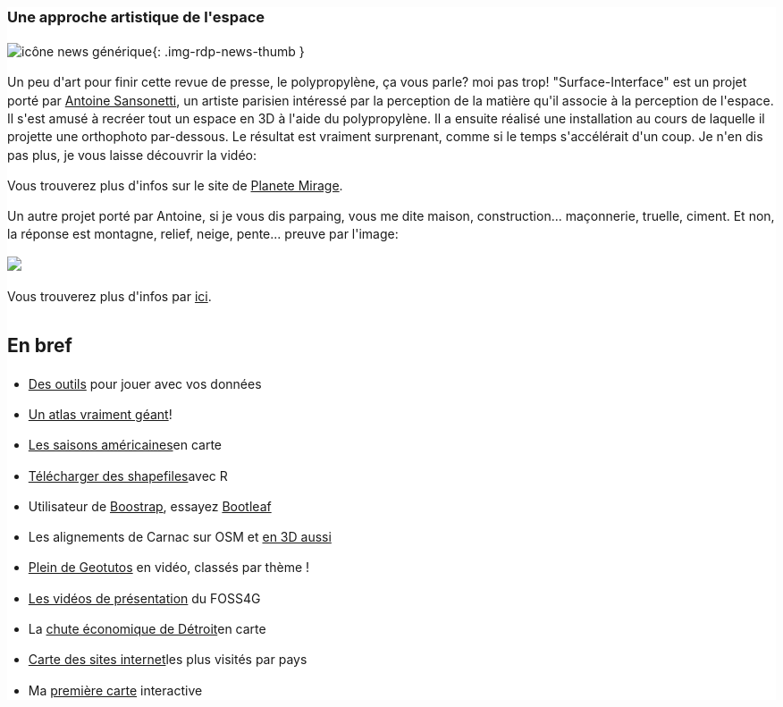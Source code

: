 ### Une approche artistique de l'espace

![icône news générique](https://cdn.geotribu.fr/img/internal/icons-rdp-news/news.png "News Geotribu"){: .img-rdp-news-thumb }

Un peu d'art pour finir cette revue de presse, le polypropylène, ça vous parle? moi pas trop! "Surface-Interface" est un projet porté par [Antoine Sansonetti](https://www.facebook.com/PLANETEMIRAGE?filter=1), un artiste parisien intéressé par la perception de la matière qu'il associe à la perception de l'espace. Il s'est amusé à recréer tout un espace en 3D à l'aide du polypropylène. Il a ensuite réalisé une installation au cours de laquelle il projette une orthophoto par-dessous. Le résultat est vraiment surprenant, comme si le temps s'accélérait d'un coup. Je n'en dis pas plus, je vous laisse découvrir la vidéo:

<iframe src="//player.vimeo.com/video/61730169?color=0000" frameborder="0" width="500" height="281"></iframe>

Vous trouverez plus d'infos sur le site de [Planete Mirage](http://www.planetemirage.com/).

Un autre projet porté par Antoine, si je vous dis parpaing, vous me dite maison, construction... maçonnerie, truelle, ciment. Et non, la réponse est montagne, relief, neige, pente... preuve par l'image:

[![](https://cdn.geotribu.fr/img/articles-blog-rdp/capture-ecran/montagne.jpg)](http://www.planetemirage.com/?portfolio=517)

Vous trouverez plus d'infos par [ici](http://www.planetemirage.com/?portfolio=517).

## En bref

- [Des outils](http://jeanabbiateci.fr/play-with-data/) pour jouer avec vos données

- [Un atlas vraiment géant](http://media-cache-ak0.pinimg.com/originals/c0/ad/f1/c0adf1254938903073342c6d03e7c3e0.jpg)!

- [Les saisons américaines](https://www.facebook.com/photo.php?fbid=608402679203262&set=a.187057524671115.39443.187048148005386&type=1&theater&_fb_noscript=1)en carte

- [Télécharger des shapefiles](http://www.r-bloggers.com/an-r-function-to-download-shapefiles/)avec R

- Utilisateur de [Boostrap](http://getbootstrap.com/), essayez [Bootleaf](http://bmcbride.github.io/bootleaf/)

- Les alignements de Carnac sur OSM et [en 3D aussi](http://map.f4-group.com/#lat=47.5919721&lon=-3.0820928&zoom=18&camera.theta=70.514&camera.phi=-84.511)

- [Plein de Geotutos](http://www.youtube.com/user/tutorielgeo) en vidéo, classés par thème !

- [Les vidéos de présentation](http://www.youtube.com/playlist?list=PLWW0CjV-TafaBjkroiOxcQw8NdOQ_fhu2) du FOSS4G

- La [chute économique de Détroit](https://www.lemonde.fr/international/visuel_interactif/2013/07/30/la-chute-de-motor-city_3455312_3210.html)en carte

- [Carte des sites internet](http://flowingdata.com/2013/10/03/most-visited-site-by-country/)les plus visités par pays

- Ma [première carte](http://www.noupe.com/webdev/plug-in-free-3-building-an-interactive-map-79199.html) interactive
